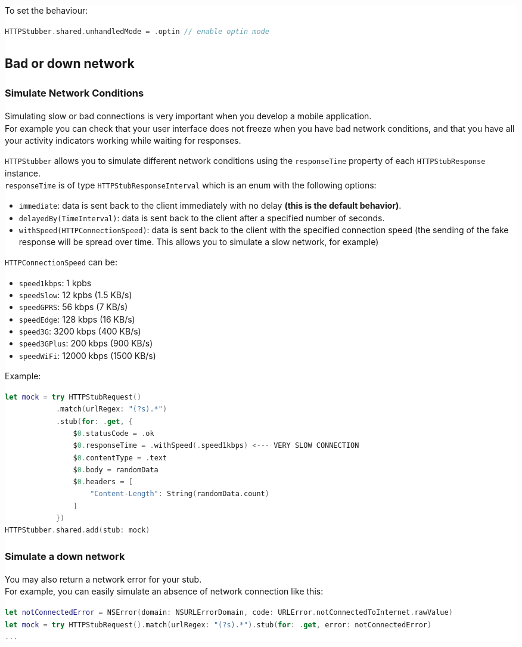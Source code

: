 To set the behaviour:

```swift
HTTPStubber.shared.unhandledMode = .optin // enable optin mode
```

## Bad or down network

### Simulate Network Conditions

Simulating slow or bad connections is very important when you develop a mobile application.  
For example you can check that your user interface does not freeze when you have bad network conditions, and that you have all your activity indicators working while waiting for responses.  

`HTTPStubber` allows you to simulate different network conditions using the `responseTime` property of each `HTTPStubResponse` instance.  
`responseTime` is of type `HTTPStubResponseInterval` which is an enum with the following options:

- `immediate`: data is sent back to the client immediately with no delay **(this is the default behavior)**.
- `delayedBy(TimeInterval)`: data is sent back to the client after a specified number of seconds.
- `withSpeed(HTTPConnectionSpeed)`: data is sent back to the client with the specified connection speed (the sending of the fake response will be spread over time. This allows you to simulate a slow network, for example)

`HTTPConnectionSpeed` can be:
- `speed1kbps`: 1 kpbs
- `speedSlow`: 12 kpbs (1.5 KB/s)
- `speedGPRS`: 56 kbps (7 KB/s)
- `speedEdge`: 128 kbps (16 KB/s)
- `speed3G`: 3200 kbps (400 KB/s)
- `speed3GPlus`: 200 kbps (900 KB/s)
- `speedWiFi`: 12000 kbps (1500 KB/s)

Example:

```swift
let mock = try HTTPStubRequest()
            .match(urlRegex: "(?s).*")
            .stub(for: .get, {
                $0.statusCode = .ok
                $0.responseTime = .withSpeed(.speed1kbps) <--- VERY SLOW CONNECTION
                $0.contentType = .text
                $0.body = randomData
                $0.headers = [
                    "Content-Length": String(randomData.count)
                ]
            })
HTTPStubber.shared.add(stub: mock)
```

### Simulate a down network

You may also return a network error for your stub.  
For example, you can easily simulate an absence of network connection like this:

```swift
let notConnectedError = NSError(domain: NSURLErrorDomain, code: URLError.notConnectedToInternet.rawValue)
let mock = try HTTPStubRequest().match(urlRegex: "(?s).*").stub(for: .get, error: notConnectedError)
...
```
